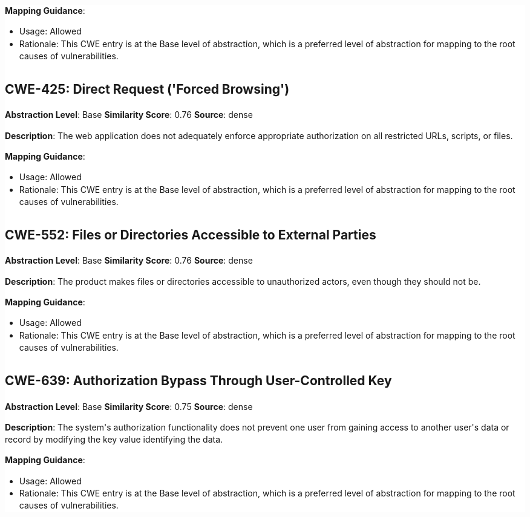 **Mapping Guidance**:
- Usage: Allowed
- Rationale: This CWE entry is at the Base level of abstraction, which is a preferred level of abstraction for mapping to the root causes of vulnerabilities.



## CWE-425: Direct Request ('Forced Browsing')
**Abstraction Level**: Base
**Similarity Score**: 0.76
**Source**: dense

**Description**:
The web application does not adequately enforce appropriate authorization on all restricted URLs, scripts, or files.

**Mapping Guidance**:
- Usage: Allowed
- Rationale: This CWE entry is at the Base level of abstraction, which is a preferred level of abstraction for mapping to the root causes of vulnerabilities.



## CWE-552: Files or Directories Accessible to External Parties
**Abstraction Level**: Base
**Similarity Score**: 0.76
**Source**: dense

**Description**:
The product makes files or directories accessible to unauthorized actors, even though they should not be.

**Mapping Guidance**:
- Usage: Allowed
- Rationale: This CWE entry is at the Base level of abstraction, which is a preferred level of abstraction for mapping to the root causes of vulnerabilities.



## CWE-639: Authorization Bypass Through User-Controlled Key
**Abstraction Level**: Base
**Similarity Score**: 0.75
**Source**: dense

**Description**:
The system's authorization functionality does not prevent one user from gaining access to another user's data or record by modifying the key value identifying the data.

**Mapping Guidance**:
- Usage: Allowed
- Rationale: This CWE entry is at the Base level of abstraction, which is a preferred level of abstraction for mapping to the root causes of vulnerabilities.
